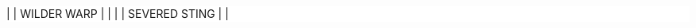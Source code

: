 |        | WILDER WARP                 |                                                                                                                                                                                                                                                                                                                                                                                                                                                                                                                                                                                                                                                                                                                                                                                                                                                                                                                                                                                                                                                                                                                                                                                                                                                                                                                                                                                                                                                                                                                                                                                                                                                                                                                                                                                                                                                                                                                                                                                                                                                                 |
|        | SEVERED STING               |                                                                                                                                                                                                                                                                                                                                                                                                                                                                                                                                                                                                                                                                                                                                                                                                                                                                                                                                                                                                                                                                                                                                                                                                                                                                                                                                                                                                                                                                                                                                                                                                                                                                                                                                                                                                                                                                                                                                                                                                                                                                 |